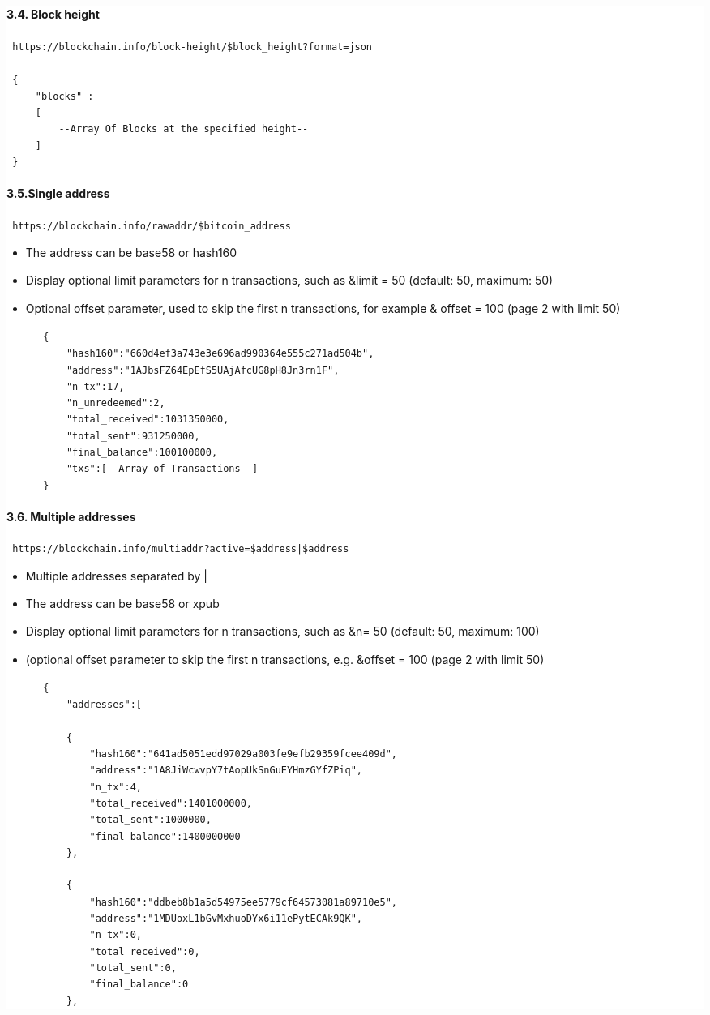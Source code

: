 #### 3.4. Block height

     https://blockchain.info/block-height/$block_height?format=json
    
     {
         "blocks" :
         [
             --Array Of Blocks at the specified height--
         ]
     }

#### 3.5.Single address

     https://blockchain.info/rawaddr/$bitcoin_address

* The address can be base58 or hash160
* Display optional limit parameters for n transactions, such as &limit = 50 (default: 50, maximum: 50)
* Optional offset parameter, used to skip the first n transactions, for example & offset = 100 (page 2 with limit 50)

         {
             "hash160":"660d4ef3a743e3e696ad990364e555c271ad504b",
             "address":"1AJbsFZ64EpEfS5UAjAfcUG8pH8Jn3rn1F",
             "n_tx":17,
             "n_unredeemed":2,
             "total_received":1031350000,
             "total_sent":931250000,
             "final_balance":100100000,
             "txs":[--Array of Transactions--]
         }

#### 3.6. Multiple addresses

     https://blockchain.info/multiaddr?active=$address|$address

* Multiple addresses separated by |
* The address can be base58 or xpub
* Display optional limit parameters for n transactions, such as &n= 50 (default: 50, maximum: 100)
* (optional offset parameter to skip the first n transactions, e.g. &offset = 100 (page 2 with limit 50)

         {
             "addresses":[

             {
                 "hash160":"641ad5051edd97029a003fe9efb29359fcee409d",
                 "address":"1A8JiWcwvpY7tAopUkSnGuEYHmzGYfZPiq",
                 "n_tx":4,
                 "total_received":1401000000,
                 "total_sent":1000000,
                 "final_balance":1400000000
             },

             {
                 "hash160":"ddbeb8b1a5d54975ee5779cf64573081a89710e5",
                 "address":"1MDUoxL1bGvMxhuoDYx6i11ePytECAk9QK",
                 "n_tx":0,
                 "total_received":0,
                 "total_sent":0,
                 "final_balance":0
             },
